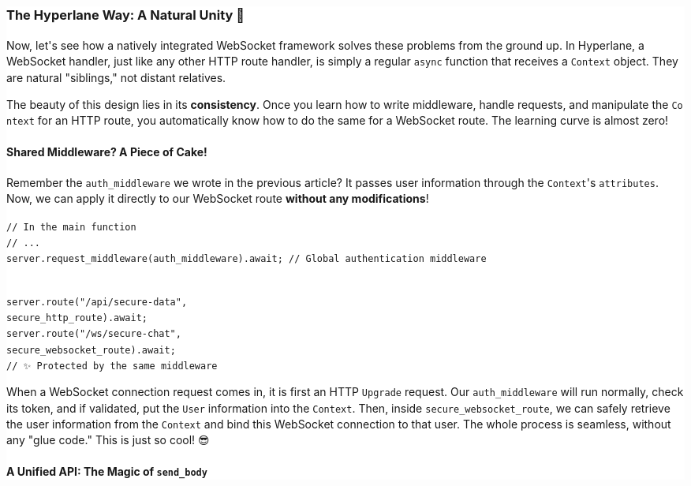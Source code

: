 <h3>
  
  
  The Hyperlane Way: A Natural Unity 🤝
</h3>

<p>Now, let's see how a natively integrated WebSocket framework solves these problems from the ground up. In Hyperlane, a WebSocket handler, just like any other HTTP route handler, is simply a regular <code>async</code> function that receives a <code>Context</code> object. They are natural "siblings," not distant relatives.</p>

<p>The beauty of this design lies in its <strong>consistency</strong>. Once you learn how to write middleware, handle requests, and manipulate the <code>Context</code> for an HTTP route, you automatically know how to do the same for a WebSocket route. The learning curve is almost zero!</p>

<h4>
  
  
  Shared Middleware? A Piece of Cake!
</h4>

<p>Remember the <code>auth_middleware</code> we wrote in the previous article? It passes user information through the <code>Context</code>'s <code>attributes</code>. Now, we can apply it directly to our WebSocket route <strong>without any modifications</strong>!<br>
</p>

<div class="highlight js-code-highlight">
<pre class="highlight rust"><code><span class="c1">// In the main function</span>
<span class="c1">// ...</span>
<span class="n">server</span><span class="nf">.request_middleware</span><span class="p">(</span><span class="n">auth_middleware</span><span class="p">)</span><span class="k">.await</span><span class="p">;</span> <span class="c1">// Global authentication middleware</span>

<span class="n">server</span><span class="nf">.route</span><span class="p">(</span><span class="s">"/api/secure-data"</span><span class="p">,</span> <span class="n">secure_http_route</span><span class="p">)</span><span class="k">.await</span><span class="p">;</span>
<span class="n">server</span><span class="nf">.route</span><span class="p">(</span><span class="s">"/ws/secure-chat"</span><span class="p">,</span> <span class="n">secure_websocket_route</span><span class="p">)</span><span class="k">.await</span><span class="p">;</span> <span class="c1">// ✨ Protected by the same middleware</span>
</code></pre>

</div>



<p>When a WebSocket connection request comes in, it is first an HTTP <code>Upgrade</code> request. Our <code>auth_middleware</code> will run normally, check its token, and if validated, put the <code>User</code> information into the <code>Context</code>. Then, inside <code>secure_websocket_route</code>, we can safely retrieve the user information from the <code>Context</code> and bind this WebSocket connection to that user. The whole process is seamless, without any "glue code." This is just so cool! 😎</p>

<h4>
  
  
  A Unified API: The Magic of <code>send_body</code>
</h4>
